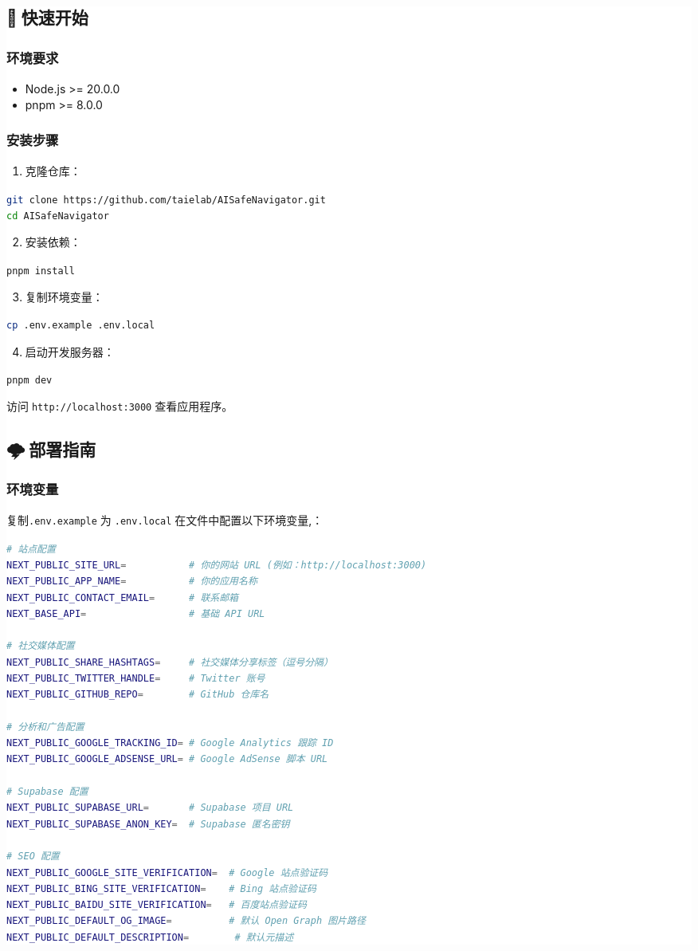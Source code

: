 </div>

## 🚀 快速开始

### 环境要求

- Node.js >= 20.0.0
- pnpm >= 8.0.0

### 安装步骤

1. 克隆仓库：
```bash
git clone https://github.com/taielab/AISafeNavigator.git
cd AISafeNavigator
```

2. 安装依赖：
```bash
pnpm install
```

3. 复制环境变量：
```bash
cp .env.example .env.local
```

4. 启动开发服务器：
```bash
pnpm dev
```

访问 `http://localhost:3000` 查看应用程序。

## 🌩️ 部署指南

### 环境变量

复制`.env.example` 为 `.env.local` 在文件中配置以下环境变量,：

```bash
# 站点配置
NEXT_PUBLIC_SITE_URL=           # 你的网站 URL (例如：http://localhost:3000)
NEXT_PUBLIC_APP_NAME=           # 你的应用名称
NEXT_PUBLIC_CONTACT_EMAIL=      # 联系邮箱
NEXT_BASE_API=                  # 基础 API URL

# 社交媒体配置
NEXT_PUBLIC_SHARE_HASHTAGS=     # 社交媒体分享标签（逗号分隔）
NEXT_PUBLIC_TWITTER_HANDLE=     # Twitter 账号
NEXT_PUBLIC_GITHUB_REPO=        # GitHub 仓库名

# 分析和广告配置
NEXT_PUBLIC_GOOGLE_TRACKING_ID= # Google Analytics 跟踪 ID
NEXT_PUBLIC_GOOGLE_ADSENSE_URL= # Google AdSense 脚本 URL

# Supabase 配置
NEXT_PUBLIC_SUPABASE_URL=       # Supabase 项目 URL
NEXT_PUBLIC_SUPABASE_ANON_KEY=  # Supabase 匿名密钥

# SEO 配置
NEXT_PUBLIC_GOOGLE_SITE_VERIFICATION=  # Google 站点验证码
NEXT_PUBLIC_BING_SITE_VERIFICATION=    # Bing 站点验证码
NEXT_PUBLIC_BAIDU_SITE_VERIFICATION=   # 百度站点验证码
NEXT_PUBLIC_DEFAULT_OG_IMAGE=          # 默认 Open Graph 图片路径
NEXT_PUBLIC_DEFAULT_DESCRIPTION=        # 默认元描述

```